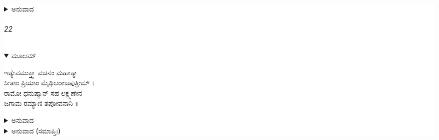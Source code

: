 <details><summary>ಅನುವಾದ</summary></details>

###### 22


<details open><summary>ಮೂಲಮ್</summary>

ಇತ್ಯೇವಮುಕ್ತ್ವಾ ವಚನಂ ಮಹಾತ್ಮಾ  
ಸೀತಾಂ ಪ್ರಿಯಾಂ ಮೈಥಿಲರಾಜಪುತ್ರೀಮ್ ।  
ರಾಮೋ ಧನುಷ್ಮಾನ್ ಸಹ ಲಕ್ಷ್ಮಣೇನ  
ಜಗಾಮ ರಮ್ಯಾಣಿ ತಪೋವನಾನಿ ॥
</details>

<details><summary>ಅನುವಾದ</summary></details>

<details><summary>ಅನುವಾದ (ಸಮಾಪ್ತಿಃ)</summary></details>
